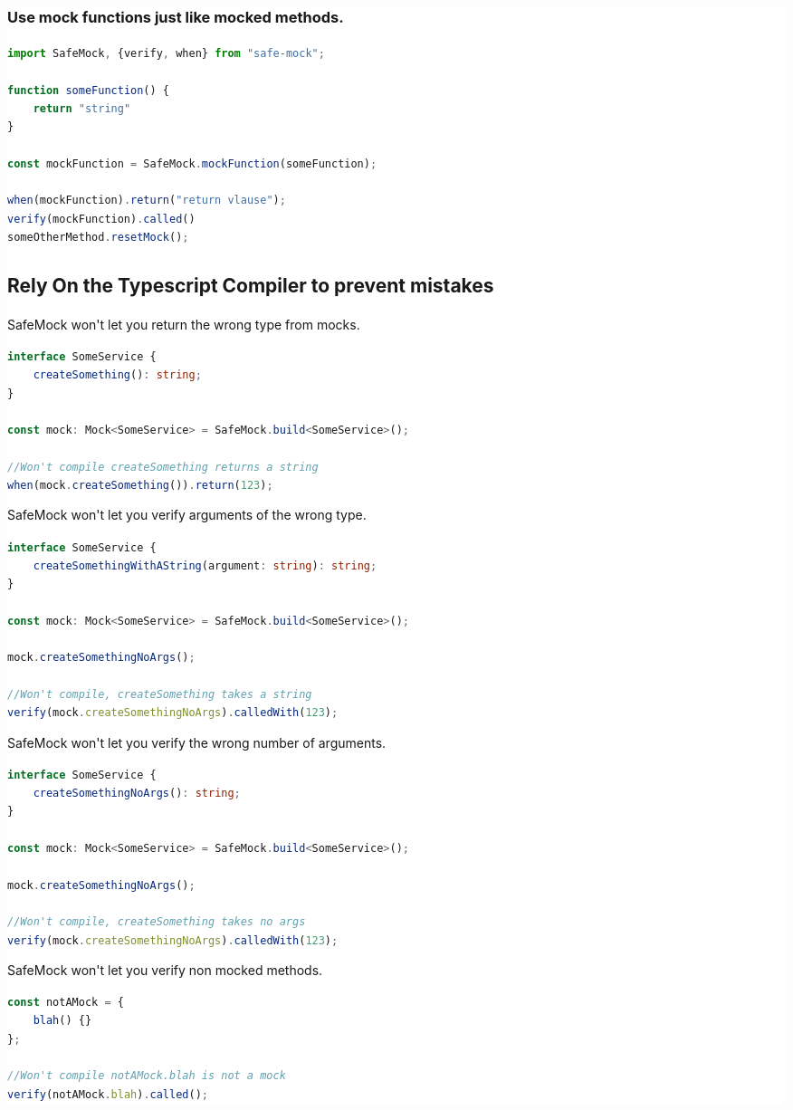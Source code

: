 
### Use mock functions just like mocked methods.
```typescript
import SafeMock, {verify, when} from "safe-mock";

function someFunction() {
    return "string"
}

const mockFunction = SafeMock.mockFunction(someFunction);

when(mockFunction).return("return vlause");
verify(mockFunction).called()
someOtherMethod.resetMock();
```

## Rely On the Typescript Compiler to prevent mistakes 

SafeMock won't let you return the wrong type from mocks.
```typescript
interface SomeService {
    createSomething(): string;
}

const mock: Mock<SomeService> = SafeMock.build<SomeService>();

//Won't compile createSomething returns a string
when(mock.createSomething()).return(123); 
```

SafeMock won't let you verify arguments of the wrong type.
```typescript
interface SomeService {
    createSomethingWithAString(argument: string): string;
}

const mock: Mock<SomeService> = SafeMock.build<SomeService>();

mock.createSomethingNoArgs();

//Won't compile, createSomething takes a string
verify(mock.createSomethingNoArgs).calledWith(123); 
```

SafeMock won't let you verify the wrong number of arguments.
```typescript
interface SomeService {
    createSomethingNoArgs(): string;
}

const mock: Mock<SomeService> = SafeMock.build<SomeService>();

mock.createSomethingNoArgs();

//Won't compile, createSomething takes no args
verify(mock.createSomethingNoArgs).calledWith(123); 
```

SafeMock won't let you verify non mocked methods.
```typescript
const notAMock = {
    blah() {}
};

//Won't compile notAMock.blah is not a mock
verify(notAMock.blah).called(); 
```